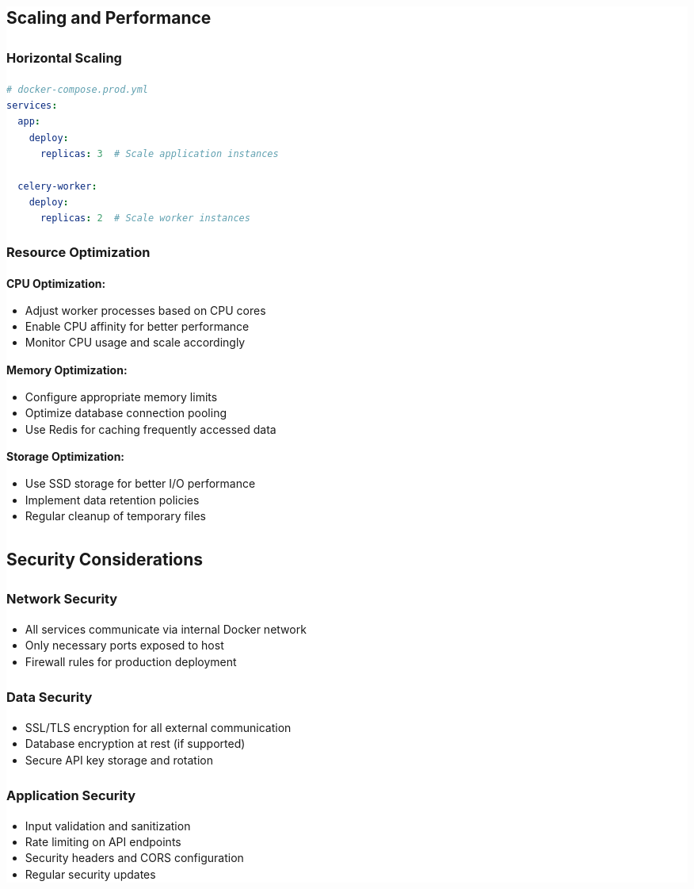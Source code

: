 ## Scaling and Performance

### Horizontal Scaling

```yaml
# docker-compose.prod.yml
services:
  app:
    deploy:
      replicas: 3  # Scale application instances
      
  celery-worker:
    deploy:
      replicas: 2  # Scale worker instances
```

### Resource Optimization

**CPU Optimization:**
- Adjust worker processes based on CPU cores
- Enable CPU affinity for better performance
- Monitor CPU usage and scale accordingly

**Memory Optimization:**
- Configure appropriate memory limits
- Optimize database connection pooling
- Use Redis for caching frequently accessed data

**Storage Optimization:**
- Use SSD storage for better I/O performance
- Implement data retention policies
- Regular cleanup of temporary files

## Security Considerations

### Network Security
- All services communicate via internal Docker network
- Only necessary ports exposed to host
- Firewall rules for production deployment

### Data Security
- SSL/TLS encryption for all external communication
- Database encryption at rest (if supported)
- Secure API key storage and rotation

### Application Security
- Input validation and sanitization
- Rate limiting on API endpoints
- Security headers and CORS configuration
- Regular security updates
